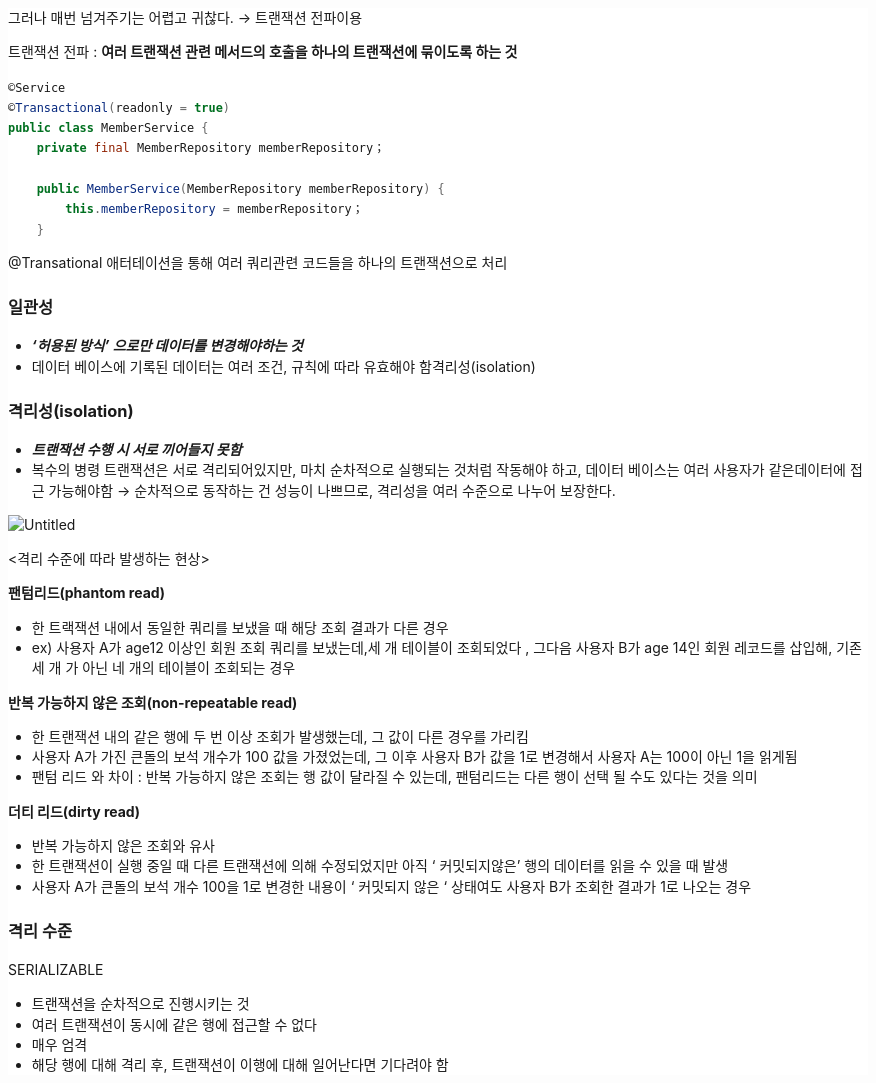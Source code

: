 그러나 매번 넘겨주기는 어렵고 귀찮다. → 트랜잭션 전파이용

트랜잭션 전파 : **여러 트랜잭션 관련 메서드의 호출을 하나의 트랜잭션에 묶이도록 하는 것**

```java
©Service
©Transactional(readonly = true)
public class MemberService {
	private final MemberRepository memberRepository；

	public MemberService(MemberRepository memberRepository) {
		this.memberRepository = memberRepository；
	}
```

@Transational 애터테이션을 통해 여러 쿼리관련 코드들을 하나의 트랜잭션으로 처리

### 일관성

- ***‘허용된 방식’ 으로만 데이터를 변경해야하는 것***
- 데이터 베이스에 기록된 데이터는 여러 조건, 규칙에 따라 유효해야 함격리성(isolation)

### 격리성(isolation)

- ***트랜잭션 수행 시 서로 끼어들지 못함***
- 복수의 병령 트랜잭션은 서로 격리되어있지만, 마치 순차적으로 실행되는 것처럼 작동해야 하고, 데이터 베이스는 여러 사용자가 같은데이터에 접근 가능해야함 → 순차적으로 동작하는 건 성능이 나쁘므로, 격리성을 여러 수준으로 나누어 보장한다.

![Untitled](4%E1%84%8C%E1%85%A1%E1%86%BC(183p~229p)%20d26231f216c248e6bb5dae3be676aaaa/Untitled%2018.png)

<격리 수준에 따라 발생하는 현상>

**팬텀리드(phantom read)**

- 한 트랙잭션 내에서 동일한 쿼리를 보냈을 때 해당 조회 결과가 다른 경우
- ex)  사용자 A가 age12 이상인 회원 조회 쿼리를 보냈는데,세 개 테이블이 조회되었다 , 그다음 사용자 B가 age 14인 회원 레코드를 삽입해, 기존 세 개 가 아닌 네 개의 테이블이 조회되는 경우

**반복 가능하지 않은 조회(non-repeatable read)**

- 한 트랜잭션 내의 같은 행에 두 번 이상 조회가 발생했는데, 그 값이 다른 경우를 가리킴
- 사용자 A가 가진 큰돌의 보석 개수가 100 값을 가졌었는데, 그 이후 사용자 B가 값을 1로 변경해서 사용자 A는 100이 아닌 1을 읽게됨
- 팬텀 리드 와 차이 : 반복 가능하지 않은 조회는 행 값이 달라질 수 있는데, 팬텀리드는 다른 행이 선택 될 수도 있다는 것을 의미

**더티 리드(dirty read)**

- 반복 가능하지 않은 조회와 유사
- 한 트랜잭션이 실행 중일 때 다른 트랜잭션에 의해 수정되었지만 아직 ‘ 커밋되지않은’ 행의 데이터를 읽을 수 있을 때 발생
- 사용자 A가 큰돌의 보석 개수 100을 1로 변경한 내용이 ‘ 커밋되지 않은 ‘ 상태여도 사용자 B가 조회한 결과가 1로 나오는 경우

### 격리 수준

SERIALIZABLE

- 트랜잭션을 순차적으로 진행시키는 것
- 여러 트랜잭션이 동시에 같은 행에 접근할 수 없다
- 매우 엄격
- 해당 행에 대해 격리 후, 트랜잭션이 이행에 대해 일어난다면 기다려야 함
    